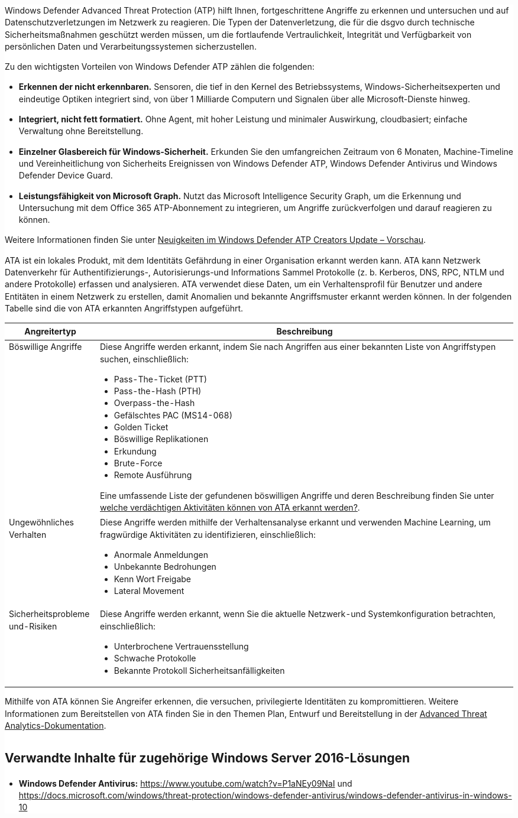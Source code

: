 Windows Defender Advanced Threat Protection (ATP) hilft Ihnen, fortgeschrittene Angriffe zu erkennen und untersuchen und auf Datenschutzverletzungen im Netzwerk zu reagieren. Die Typen der Datenverletzung, die für die dsgvo durch technische Sicherheitsmaßnahmen geschützt werden müssen, um die fortlaufende Vertraulichkeit, Integrität und Verfügbarkeit von persönlichen Daten und Verarbeitungssystemen sicherzustellen.

Zu den wichtigsten Vorteilen von Windows Defender ATP zählen die folgenden:

- **Erkennen der nicht erkennbaren.** Sensoren, die tief in den Kernel des Betriebssystems, Windows-Sicherheitsexperten und eindeutige Optiken integriert sind, von über 1 Milliarde Computern und Signalen über alle Microsoft-Dienste hinweg.

- **Integriert, nicht fett formatiert.** Ohne Agent, mit hoher Leistung und minimaler Auswirkung, cloudbasiert; einfache Verwaltung ohne Bereitstellung. 

- **Einzelner Glasbereich für Windows-Sicherheit.** Erkunden Sie den umfangreichen Zeitraum von 6 Monaten, Machine-Timeline und Vereinheitlichung von Sicherheits Ereignissen von Windows Defender ATP, Windows Defender Antivirus und Windows Defender Device Guard.

- **Leistungsfähigkeit von Microsoft Graph.** Nutzt das Microsoft Intelligence Security Graph, um die Erkennung und Untersuchung mit dem Office 365 ATP-Abonnement zu integrieren, um Angriffe zurückverfolgen und darauf reagieren zu können.

Weitere Informationen finden Sie unter [Neuigkeiten im Windows Defender ATP Creators Update – Vorschau](https://blogs.microsoft.com/microsoftsecure/2017/03/13/whats-new-in-the-windows-defender-atp-creators-update-preview/).

ATA ist ein lokales Produkt, mit dem Identitäts Gefährdung in einer Organisation erkannt werden kann. ATA kann Netzwerk Datenverkehr für Authentifizierungs-, Autorisierungs-und Informations Sammel Protokolle (z. b. Kerberos, DNS, RPC, NTLM und andere Protokolle) erfassen und analysieren. ATA verwendet diese Daten, um ein Verhaltensprofil für Benutzer und andere Entitäten in einem Netzwerk zu erstellen, damit Anomalien und bekannte Angriffsmuster erkannt werden können. In der folgenden Tabelle sind die von ATA erkannten Angriffstypen aufgeführt.


|Angreitertyp |Beschreibung |
|---------|---------|
|Böswillige Angriffe |Diese Angriffe werden erkannt, indem Sie nach Angriffen aus einer bekannten Liste von Angriffstypen suchen, einschließlich:<ul><li>Pass-The-Ticket (PTT)</li><li>Pass-the-Hash (PTH)</li><li>Overpass-the-Hash</li><li>Gefälschtes PAC (MS14-068)</li><li>Golden Ticket</li><li>Böswillige Replikationen</li><li>Erkundung</li><li>Brute-Force</li><li>Remote Ausführung</li></ul>Eine umfassende Liste der gefundenen böswilligen Angriffe und deren Beschreibung finden Sie unter [welche verdächtigen Aktivitäten können von ATA erkannt werden?](https://docs.microsoft.com/advanced-threat-analytics/understand-explore/ata-threats).|
|Ungewöhnliches Verhalten |Diese Angriffe werden mithilfe der Verhaltensanalyse erkannt und verwenden Machine Learning, um fragwürdige Aktivitäten zu identifizieren, einschließlich:<ul><li>Anormale Anmeldungen</li><li>Unbekannte Bedrohungen</li><li>Kenn Wort Freigabe</li><li>Lateral Movement</li></ul>|
|Sicherheitsprobleme und-Risiken |Diese Angriffe werden erkannt, wenn Sie die aktuelle Netzwerk-und Systemkonfiguration betrachten, einschließlich:<ul><li>Unterbrochene Vertrauensstellung</li><li>Schwache Protokolle</li><li>Bekannte Protokoll Sicherheitsanfälligkeiten</li></ul>|

Mithilfe von ATA können Sie Angreifer erkennen, die versuchen, privilegierte Identitäten zu kompromittieren. Weitere Informationen zum Bereitstellen von ATA finden Sie in den Themen Plan, Entwurf und Bereitstellung in der [Advanced Threat Analytics-Dokumentation](https://docs.microsoft.com/advanced-threat-analytics/).

## <a name="related-content-for-associated-windows-server-2016-solutions"></a>Verwandte Inhalte für zugehörige Windows Server 2016-Lösungen

- **Windows Defender Antivirus:** https://www.youtube.com/watch?v=P1aNEy09NaI und https://docs.microsoft.com/windows/threat-protection/windows-defender-antivirus/windows-defender-antivirus-in-windows-10
